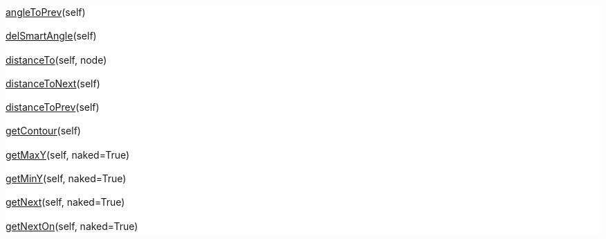 <pre class="doc" markdown="0"></pre>

</dd></dl>
<dl class="function"><dt><a name="eNode-angleToPrev" href="#eNode-angleToPrev"><span class="function-name">angleToPrev</span></a><span class="argspec">(self)</span></dt><dd>

<pre class="doc" markdown="0"></pre>

</dd></dl>
<dl class="function"><dt><a name="eNode-delSmartAngle" href="#eNode-delSmartAngle"><span class="function-name">delSmartAngle</span></a><span class="argspec">(self)</span></dt><dd>

<pre class="doc" markdown="0"></pre>

</dd></dl>
<dl class="function"><dt><a name="eNode-distanceTo" href="#eNode-distanceTo"><span class="function-name">distanceTo</span></a><span class="argspec">(self, node)</span></dt><dd>

<pre class="doc" markdown="0"></pre>

</dd></dl>
<dl class="function"><dt><a name="eNode-distanceToNext" href="#eNode-distanceToNext"><span class="function-name">distanceToNext</span></a><span class="argspec">(self)</span></dt><dd>

<pre class="doc" markdown="0"></pre>

</dd></dl>
<dl class="function"><dt><a name="eNode-distanceToPrev" href="#eNode-distanceToPrev"><span class="function-name">distanceToPrev</span></a><span class="argspec">(self)</span></dt><dd>

<pre class="doc" markdown="0"></pre>

</dd></dl>
<dl class="function"><dt><a name="eNode-getContour" href="#eNode-getContour"><span class="function-name">getContour</span></a><span class="argspec">(self)</span></dt><dd>

<pre class="doc" markdown="0"></pre>

</dd></dl>
<dl class="function"><dt><a name="eNode-getMaxY" href="#eNode-getMaxY"><span class="function-name">getMaxY</span></a><span class="argspec">(self, naked<span class="parameter-default">=True</span>)</span></dt><dd>

<pre class="doc" markdown="0"></pre>

</dd></dl>
<dl class="function"><dt><a name="eNode-getMinY" href="#eNode-getMinY"><span class="function-name">getMinY</span></a><span class="argspec">(self, naked<span class="parameter-default">=True</span>)</span></dt><dd>

<pre class="doc" markdown="0"></pre>

</dd></dl>
<dl class="function"><dt><a name="eNode-getNext" href="#eNode-getNext"><span class="function-name">getNext</span></a><span class="argspec">(self, naked<span class="parameter-default">=True</span>)</span></dt><dd>

<pre class="doc" markdown="0"></pre>

</dd></dl>
<dl class="function"><dt><a name="eNode-getNextOn" href="#eNode-getNextOn"><span class="function-name">getNextOn</span></a><span class="argspec">(self, naked<span class="parameter-default">=True</span>)</span></dt><dd>
